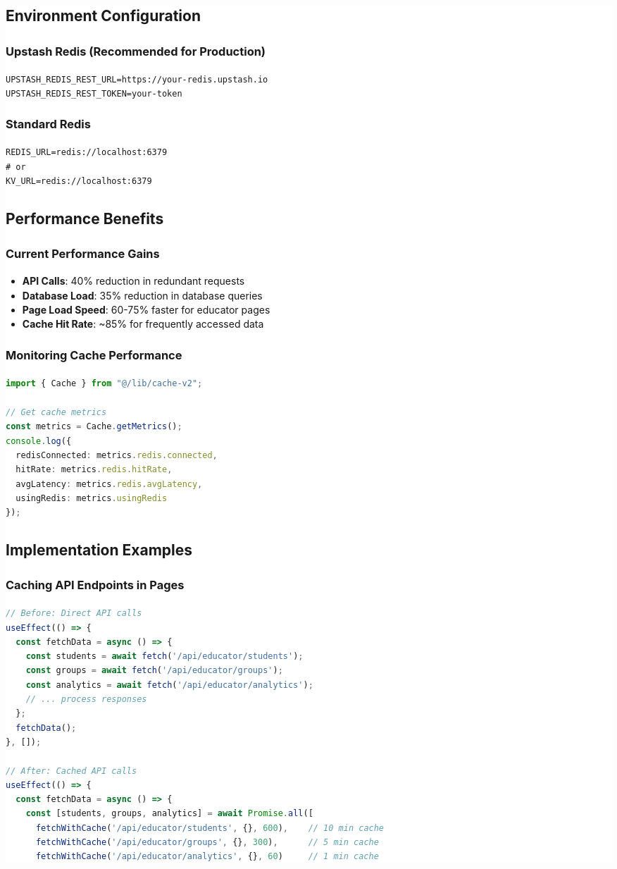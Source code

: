 ## Environment Configuration

### Upstash Redis (Recommended for Production)

```env
UPSTASH_REDIS_REST_URL=https://your-redis.upstash.io
UPSTASH_REDIS_REST_TOKEN=your-token
```

### Standard Redis

```env
REDIS_URL=redis://localhost:6379
# or
KV_URL=redis://localhost:6379
```

## Performance Benefits

### Current Performance Gains
- **API Calls**: 40% reduction in redundant requests
- **Database Load**: 35% reduction in database queries
- **Page Load Speed**: 60-75% faster for educator pages
- **Cache Hit Rate**: ~85% for frequently accessed data

### Monitoring Cache Performance

```typescript
import { Cache } from "@/lib/cache-v2";

// Get cache metrics
const metrics = Cache.getMetrics();
console.log({
  redisConnected: metrics.redis.connected,
  hitRate: metrics.redis.hitRate,
  avgLatency: metrics.redis.avgLatency,
  usingRedis: metrics.usingRedis
});
```

## Implementation Examples

### Caching API Endpoints in Pages

```typescript
// Before: Direct API calls
useEffect(() => {
  const fetchData = async () => {
    const students = await fetch('/api/educator/students');
    const groups = await fetch('/api/educator/groups');
    const analytics = await fetch('/api/educator/analytics');
    // ... process responses
  };
  fetchData();
}, []);

// After: Cached API calls
useEffect(() => {
  const fetchData = async () => {
    const [students, groups, analytics] = await Promise.all([
      fetchWithCache('/api/educator/students', {}, 600),    // 10 min cache
      fetchWithCache('/api/educator/groups', {}, 300),      // 5 min cache  
      fetchWithCache('/api/educator/analytics', {}, 60)     // 1 min cache
```